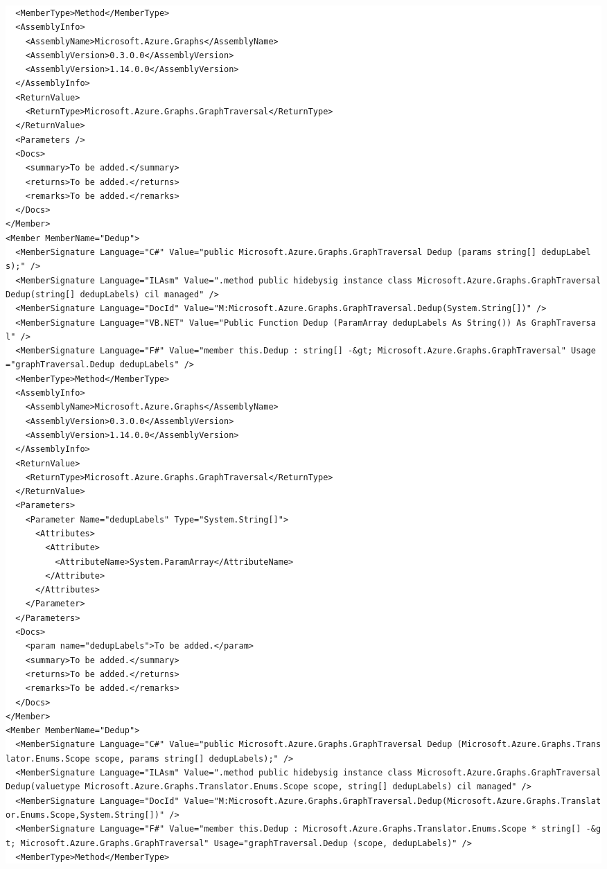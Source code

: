       <MemberType>Method</MemberType>
      <AssemblyInfo>
        <AssemblyName>Microsoft.Azure.Graphs</AssemblyName>
        <AssemblyVersion>0.3.0.0</AssemblyVersion>
        <AssemblyVersion>1.14.0.0</AssemblyVersion>
      </AssemblyInfo>
      <ReturnValue>
        <ReturnType>Microsoft.Azure.Graphs.GraphTraversal</ReturnType>
      </ReturnValue>
      <Parameters />
      <Docs>
        <summary>To be added.</summary>
        <returns>To be added.</returns>
        <remarks>To be added.</remarks>
      </Docs>
    </Member>
    <Member MemberName="Dedup">
      <MemberSignature Language="C#" Value="public Microsoft.Azure.Graphs.GraphTraversal Dedup (params string[] dedupLabels);" />
      <MemberSignature Language="ILAsm" Value=".method public hidebysig instance class Microsoft.Azure.Graphs.GraphTraversal Dedup(string[] dedupLabels) cil managed" />
      <MemberSignature Language="DocId" Value="M:Microsoft.Azure.Graphs.GraphTraversal.Dedup(System.String[])" />
      <MemberSignature Language="VB.NET" Value="Public Function Dedup (ParamArray dedupLabels As String()) As GraphTraversal" />
      <MemberSignature Language="F#" Value="member this.Dedup : string[] -&gt; Microsoft.Azure.Graphs.GraphTraversal" Usage="graphTraversal.Dedup dedupLabels" />
      <MemberType>Method</MemberType>
      <AssemblyInfo>
        <AssemblyName>Microsoft.Azure.Graphs</AssemblyName>
        <AssemblyVersion>0.3.0.0</AssemblyVersion>
        <AssemblyVersion>1.14.0.0</AssemblyVersion>
      </AssemblyInfo>
      <ReturnValue>
        <ReturnType>Microsoft.Azure.Graphs.GraphTraversal</ReturnType>
      </ReturnValue>
      <Parameters>
        <Parameter Name="dedupLabels" Type="System.String[]">
          <Attributes>
            <Attribute>
              <AttributeName>System.ParamArray</AttributeName>
            </Attribute>
          </Attributes>
        </Parameter>
      </Parameters>
      <Docs>
        <param name="dedupLabels">To be added.</param>
        <summary>To be added.</summary>
        <returns>To be added.</returns>
        <remarks>To be added.</remarks>
      </Docs>
    </Member>
    <Member MemberName="Dedup">
      <MemberSignature Language="C#" Value="public Microsoft.Azure.Graphs.GraphTraversal Dedup (Microsoft.Azure.Graphs.Translator.Enums.Scope scope, params string[] dedupLabels);" />
      <MemberSignature Language="ILAsm" Value=".method public hidebysig instance class Microsoft.Azure.Graphs.GraphTraversal Dedup(valuetype Microsoft.Azure.Graphs.Translator.Enums.Scope scope, string[] dedupLabels) cil managed" />
      <MemberSignature Language="DocId" Value="M:Microsoft.Azure.Graphs.GraphTraversal.Dedup(Microsoft.Azure.Graphs.Translator.Enums.Scope,System.String[])" />
      <MemberSignature Language="F#" Value="member this.Dedup : Microsoft.Azure.Graphs.Translator.Enums.Scope * string[] -&gt; Microsoft.Azure.Graphs.GraphTraversal" Usage="graphTraversal.Dedup (scope, dedupLabels)" />
      <MemberType>Method</MemberType>